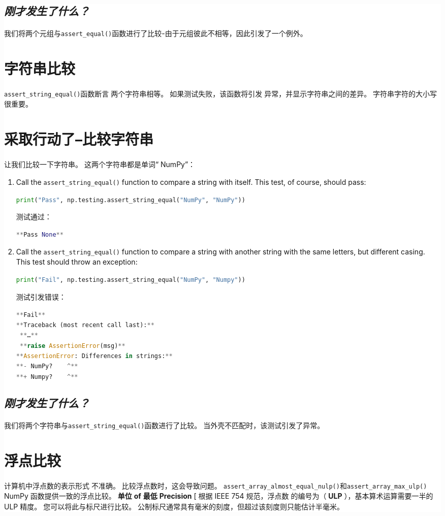 ## *刚才发生了什么？*

我们将两个元组与`assert_equal()`函数进行了比较-由于元组彼此不相等，因此引发了一个例外。

# 字符串比较

`assert_string_equal()`函数断言  两个字符串相等。 如果测试失败，该函数将引发  异常，并显示字符串之间的差异。 字符串字符的大小写很重要。

# 采取行动了–比较字符串

让我们比较一下字符串。 这两个字符串都是单词“ NumPy”：

1.  Call the `assert_string_equal()` function to compare a string with itself. This test, of course, should pass:

    ```py
    print("Pass", np.testing.assert_string_equal("NumPy", "NumPy"))
    ```

    测试通过：

    ```py
    **Pass None**

    ```

2.  Call the `assert_string_equal()` function to compare a string with another string with the same letters, but different casing. This test should throw an exception:

    ```py
    print("Fail", np.testing.assert_string_equal("NumPy", "Numpy"))
    ```

    测试引发错误：

    ```py
    **Fail**
    **Traceback (most recent call last):**
     **…**
     **raise AssertionError(msg)**
    **AssertionError: Differences in strings:**
    **- NumPy?    ^**
    **+ Numpy?    ^**

    ```

## *刚才发生了什么？*

我们将两个字符串与`assert_string_equal()`函数进行了比较。 当外壳不匹配时，该测试引发了异常。

# 浮点比较

计算机中浮点数的表示形式  不准确。 比较浮点数时，这会导致问题。 `assert_array_almost_equal_nulp()`和`assert_array_max_ulp()` NumPy 函数提供一致的浮点比较。 **单位** **of** **最低** **Precision** [ 根据 IEEE 754 规范，浮点数  的编号为（ **ULP** ），基本算术运算需要一半的 ULP 精度。 您可以将此与标尺进行比较。 公制标尺通常具有毫米的刻度，但超过该刻度则只能估计半毫米。
